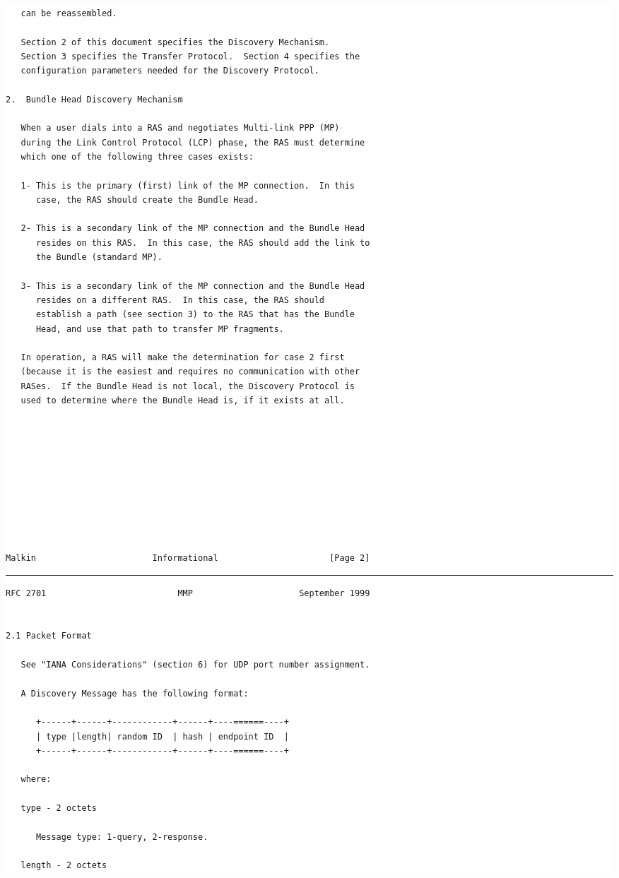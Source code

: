 ``` newpage
   can be reassembled.

   Section 2 of this document specifies the Discovery Mechanism.
   Section 3 specifies the Transfer Protocol.  Section 4 specifies the
   configuration parameters needed for the Discovery Protocol.

2.  Bundle Head Discovery Mechanism

   When a user dials into a RAS and negotiates Multi-link PPP (MP)
   during the Link Control Protocol (LCP) phase, the RAS must determine
   which one of the following three cases exists:

   1- This is the primary (first) link of the MP connection.  In this
      case, the RAS should create the Bundle Head.

   2- This is a secondary link of the MP connection and the Bundle Head
      resides on this RAS.  In this case, the RAS should add the link to
      the Bundle (standard MP).

   3- This is a secondary link of the MP connection and the Bundle Head
      resides on a different RAS.  In this case, the RAS should
      establish a path (see section 3) to the RAS that has the Bundle
      Head, and use that path to transfer MP fragments.

   In operation, a RAS will make the determination for case 2 first
   (because it is the easiest and requires no communication with other
   RASes.  If the Bundle Head is not local, the Discovery Protocol is
   used to determine where the Bundle Head is, if it exists at all.










Malkin                       Informational                      [Page 2]
```

------------------------------------------------------------------------

``` newpage
RFC 2701                          MMP                     September 1999


2.1 Packet Format

   See "IANA Considerations" (section 6) for UDP port number assignment.

   A Discovery Message has the following format:

      +------+------+------------+------+----======----+
      | type |length| random ID  | hash | endpoint ID  |
      +------+------+------------+------+----======----+

   where:

   type - 2 octets

      Message type: 1-query, 2-response.

   length - 2 octets
```